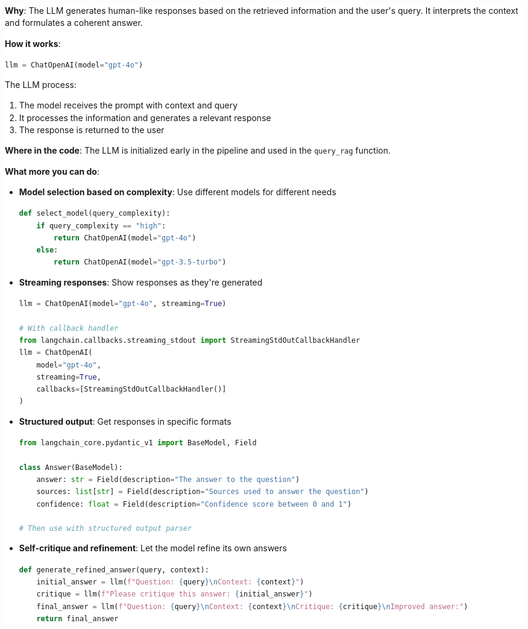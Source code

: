 **Why**: The LLM generates human-like responses based on the retrieved information and the user's query. It interprets the context and formulates a coherent answer.

**How it works**:
```python
llm = ChatOpenAI(model="gpt-4o")
```

The LLM process:
1. The model receives the prompt with context and query
2. It processes the information and generates a relevant response
3. The response is returned to the user

**Where in the code**: The LLM is initialized early in the pipeline and used in the `query_rag` function.

**What more you can do**:
- **Model selection based on complexity**: Use different models for different needs
  ```python
  def select_model(query_complexity):
      if query_complexity == "high":
          return ChatOpenAI(model="gpt-4o")
      else:
          return ChatOpenAI(model="gpt-3.5-turbo")
  ```
- **Streaming responses**: Show responses as they're generated
  ```python
  llm = ChatOpenAI(model="gpt-4o", streaming=True)
  
  # With callback handler
  from langchain.callbacks.streaming_stdout import StreamingStdOutCallbackHandler
  llm = ChatOpenAI(
      model="gpt-4o",
      streaming=True,
      callbacks=[StreamingStdOutCallbackHandler()]
  )
  ```
- **Structured output**: Get responses in specific formats
  ```python
  from langchain_core.pydantic_v1 import BaseModel, Field
  
  class Answer(BaseModel):
      answer: str = Field(description="The answer to the question")
      sources: list[str] = Field(description="Sources used to answer the question")
      confidence: float = Field(description="Confidence score between 0 and 1")
  
  # Then use with structured output parser
  ```
- **Self-critique and refinement**: Let the model refine its own answers
  ```python
  def generate_refined_answer(query, context):
      initial_answer = llm(f"Question: {query}\nContext: {context}")
      critique = llm(f"Please critique this answer: {initial_answer}")
      final_answer = llm(f"Question: {query}\nContext: {context}\nCritique: {critique}\nImproved answer:")
      return final_answer
  ```
